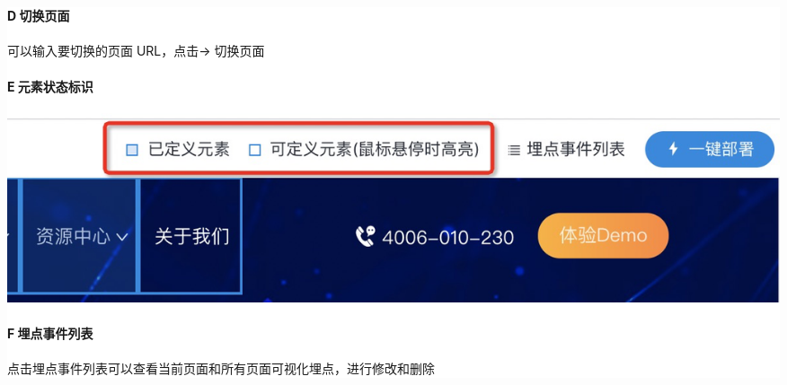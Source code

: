 #### D 切换页面

可以输入要切换的页面 URL，点击→ 切换页面

#### E 元素状态标识

![](<../../../.gitbook/assets/image (502).png>)

#### F 埋点事件列表

点击埋点事件列表可以查看当前页面和所有页面可视化埋点，进行修改和删除
